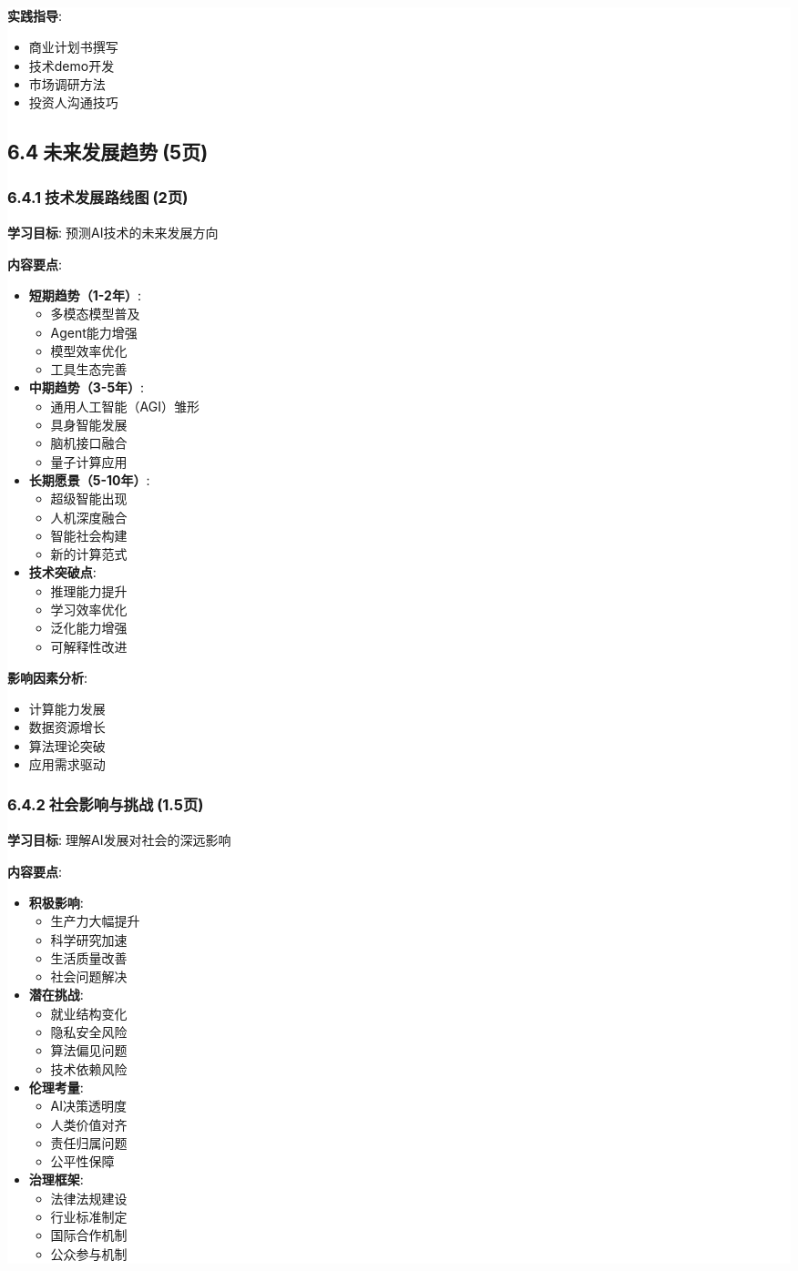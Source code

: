 **实践指导**:
- 商业计划书撰写
- 技术demo开发
- 市场调研方法
- 投资人沟通技巧

## 6.4 未来发展趋势 (5页)

### 6.4.1 技术发展路线图 (2页)
**学习目标**: 预测AI技术的未来发展方向

**内容要点**:
- **短期趋势（1-2年）**:
  - 多模态模型普及
  - Agent能力增强
  - 模型效率优化
  - 工具生态完善
- **中期趋势（3-5年）**:
  - 通用人工智能（AGI）雏形
  - 具身智能发展
  - 脑机接口融合
  - 量子计算应用
- **长期愿景（5-10年）**:
  - 超级智能出现
  - 人机深度融合
  - 智能社会构建
  - 新的计算范式
- **技术突破点**:
  - 推理能力提升
  - 学习效率优化
  - 泛化能力增强
  - 可解释性改进

**影响因素分析**:
- 计算能力发展
- 数据资源增长
- 算法理论突破
- 应用需求驱动

### 6.4.2 社会影响与挑战 (1.5页)
**学习目标**: 理解AI发展对社会的深远影响

**内容要点**:
- **积极影响**:
  - 生产力大幅提升
  - 科学研究加速
  - 生活质量改善
  - 社会问题解决
- **潜在挑战**:
  - 就业结构变化
  - 隐私安全风险
  - 算法偏见问题
  - 技术依赖风险
- **伦理考量**:
  - AI决策透明度
  - 人类价值对齐
  - 责任归属问题
  - 公平性保障
- **治理框架**:
  - 法律法规建设
  - 行业标准制定
  - 国际合作机制
  - 公众参与机制
